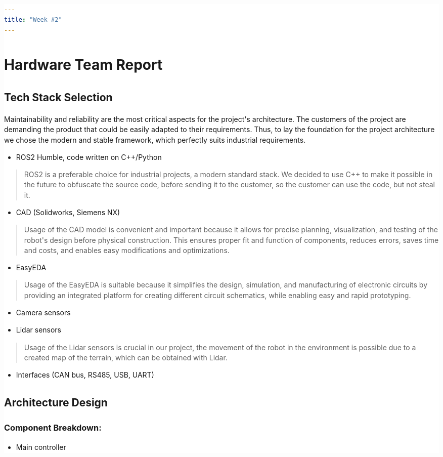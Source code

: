 ```yaml
---
title: "Week #2"
---
```


# Hardware Team Report

## Tech Stack Selection

Maintainability and reliability are the most critical aspects for the
project's architecture. The customers of the project are demanding the
product that could be easily adapted to their requirements. Thus, to lay
the foundation for the project architecture we chose the modern and
stable framework, which perfectly suits industrial requirements.

-   ROS2 Humble, code written on C++/Python

> ROS2 is a preferable choice for industrial projects, a modern standard
> stack. We decided to use C++ to make it possible in the future to
> obfuscate the source code, before sending it to the customer, so the
> customer can use the code, but not steal it.

-   CAD (Solidworks, Siemens NX)

> Usage of the CAD model is convenient and important because it allows
> for precise planning, visualization, and testing of the robot\'s
> design before physical construction. This ensures proper fit and
> function of components, reduces errors, saves time and costs, and
> enables easy modifications and optimizations.

-   EasyEDA

> Usage of the EasyEDA is suitable because it simplifies the design,
> simulation, and manufacturing of electronic circuits by providing an
> integrated platform for creating different circuit schematics, while
> enabling easy and rapid prototyping.

-   Camera sensors

-   Lidar sensors

> Usage of the Lidar sensors is crucial in our project, the movement of
> the robot in the environment is possible due to a created map of the
> terrain, which can be obtained with Lidar.

-   Interfaces (CAN bus, RS485, USB, UART)

## Architecture Design

### Component Breakdown: 

-   Main controller
